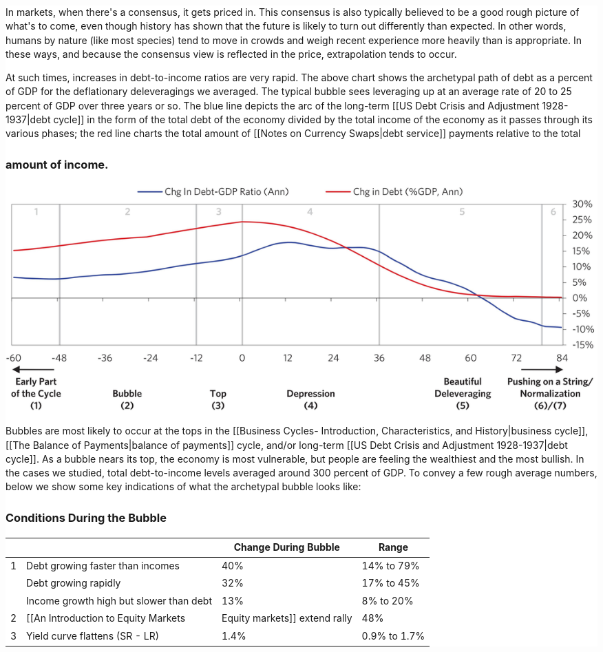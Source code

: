 In markets, when there's a consensus, it gets priced in. This consensus is also typically believed to be a good rough picture of what's to come, even though history has shown that the future is likely to turn out differently than expected. In other words, humans by nature (like most species) tend to move in crowds and weigh recent experience more heavily than is appropriate. In these ways, and because the consensus view is reflected in the price, extrapolation tends to occur.

At such times, increases in debt-to-income ratios are very rapid. The above chart shows the archetypal path of debt as a percent of GDP for the deflationary deleveragings we averaged. The typical bubble sees leveraging up at an average rate of 20 to 25 percent of GDP over three years or so. The blue line depicts the arc of the long-term [[US Debt Crisis and Adjustment 1928-1937|debt cycle]] in the form of the total debt of the economy divided by the total income of the economy as it passes through its various phases; the red line charts the total amount of [[Notes on Currency Swaps|debt service]] payments relative to the total

### amount of income.

![](Attachments/BigDebtCycles_page_3_Figure_0.jpeg)

Bubbles are most likely to occur at the tops in the [[Business Cycles- Introduction, Characteristics, and History|business cycle]], [[The Balance of Payments|balance of payments]] cycle, and/or long-term [[US Debt Crisis and Adjustment 1928-1937|debt cycle]]. As a bubble nears its top, the economy is most vulnerable, but people are feeling the wealthiest and the most bullish. In the cases we studied, total debt-to-income levels averaged around 300 percent of GDP. To convey a few rough average numbers, below we show some key indications of what the archetypal bubble looks like:

### **Conditions During the Bubble**

|   |                                         | Change During Bubble | Range        |
|---|-----------------------------------------|----------------------|--------------|
| 1 | Debt growing faster than incomes        | 40%                  | 14% to 79%   |
|   | Debt growing rapidly                    | 32%                  | 17% to 45%   |
|   | Income growth high but slower than debt | 13%                  | 8% to 20%    |
| 2 | [[An Introduction to Equity Markets|Equity markets]] extend rally             | 48%                  | 22% to 68%   |
| 3 | Yield curve flattens (SR - LR)          | 1.4%                 | 0.9% to 1.7% |
